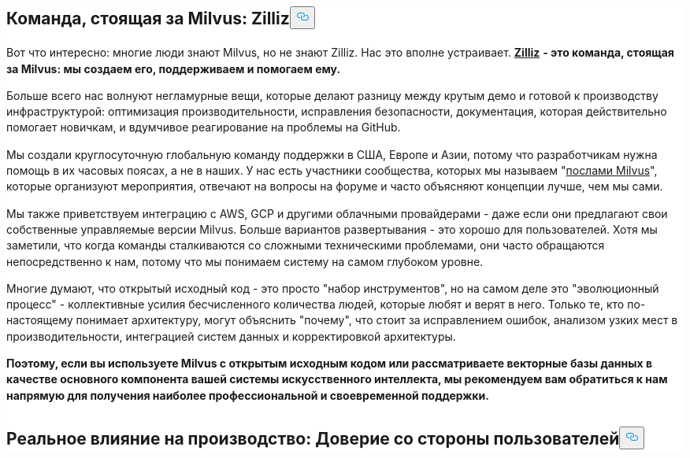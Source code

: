 <h2 id="The-Team-Behind-Milvus-Zilliz" class="common-anchor-header">Команда, стоящая за Milvus: Zilliz<button data-href="#The-Team-Behind-Milvus-Zilliz" class="anchor-icon" translate="no">
      <svg translate="no"
        aria-hidden="true"
        focusable="false"
        height="20"
        version="1.1"
        viewBox="0 0 16 16"
        width="16"
      >
        <path
          fill="#0092E4"
          fill-rule="evenodd"
          d="M4 9h1v1H4c-1.5 0-3-1.69-3-3.5S2.55 3 4 3h4c1.45 0 3 1.69 3 3.5 0 1.41-.91 2.72-2 3.25V8.59c.58-.45 1-1.27 1-2.09C10 5.22 8.98 4 8 4H4c-.98 0-2 1.22-2 2.5S3 9 4 9zm9-3h-1v1h1c1 0 2 1.22 2 2.5S13.98 12 13 12H9c-.98 0-2-1.22-2-2.5 0-.83.42-1.64 1-2.09V6.25c-1.09.53-2 1.84-2 3.25C6 11.31 7.55 13 9 13h4c1.45 0 3-1.69 3-3.5S14.5 6 13 6z"
        ></path>
      </svg>
    </button></h2><p>Вот что интересно: многие люди знают Milvus, но не знают Zilliz. Нас это вполне устраивает. <a href="https://zilliz.com/"><strong>Zilliz</strong></a> <strong>- это команда, стоящая за Milvus: мы создаем его, поддерживаем и помогаем ему.</strong></p>
<p>Больше всего нас волнуют негламурные вещи, которые делают разницу между крутым демо и готовой к производству инфраструктурой: оптимизация производительности, исправления безопасности, документация, которая действительно помогает новичкам, и вдумчивое реагирование на проблемы на GitHub.</p>
<p>Мы создали круглосуточную глобальную команду поддержки в США, Европе и Азии, потому что разработчикам нужна помощь в их часовых поясах, а не в наших. У нас есть участники сообщества, которых мы называем &quot;<a href="https://docs.google.com/forms/d/e/1FAIpQLSfkVTYObayOaND8M1ci9eF_YWvoKDb-xQjLJYZ-LhbCdLAt2Q/viewform">послами Milvus</a>&quot;, которые организуют мероприятия, отвечают на вопросы на форуме и часто объясняют концепции лучше, чем мы сами.</p>
<p>Мы также приветствуем интеграцию с AWS, GCP и другими облачными провайдерами - даже если они предлагают свои собственные управляемые версии Milvus. Больше вариантов развертывания - это хорошо для пользователей. Хотя мы заметили, что когда команды сталкиваются со сложными техническими проблемами, они часто обращаются непосредственно к нам, потому что мы понимаем систему на самом глубоком уровне.</p>
<p>Многие думают, что открытый исходный код - это просто &quot;набор инструментов&quot;, но на самом деле это &quot;эволюционный процесс&quot; - коллективные усилия бесчисленного количества людей, которые любят и верят в него. Только те, кто по-настоящему понимает архитектуру, могут объяснить "почему", что стоит за исправлением ошибок, анализом узких мест в производительности, интеграцией систем данных и корректировкой архитектуры.</p>
<p><strong>Поэтому, если вы используете Milvus с открытым исходным кодом или рассматриваете векторные базы данных в качестве основного компонента вашей системы искусственного интеллекта, мы рекомендуем вам обратиться к нам напрямую для получения наиболее профессиональной и своевременной поддержки.</strong></p>
<h2 id="Real-Impact-in-Production-The-Trust-from-Users" class="common-anchor-header">Реальное влияние на производство: Доверие со стороны пользователей<button data-href="#Real-Impact-in-Production-The-Trust-from-Users" class="anchor-icon" translate="no">
      <svg translate="no"
        aria-hidden="true"
        focusable="false"
        height="20"
        version="1.1"
        viewBox="0 0 16 16"
        width="16"
      >
        <path
          fill="#0092E4"
          fill-rule="evenodd"
          d="M4 9h1v1H4c-1.5 0-3-1.69-3-3.5S2.55 3 4 3h4c1.45 0 3 1.69 3 3.5 0 1.41-.91 2.72-2 3.25V8.59c.58-.45 1-1.27 1-2.09C10 5.22 8.98 4 8 4H4c-.98 0-2 1.22-2 2.5S3 9 4 9zm9-3h-1v1h1c1 0 2 1.22 2 2.5S13.98 12 13 12H9c-.98 0-2-1.22-2-2.5 0-.83.42-1.64 1-2.09V6.25c-1.09.53-2 1.84-2 3.25C6 11.31 7.55 13 9 13h4c1.45 0 3-1.69 3-3.5S14.5 6 13 6z"
        ></path>
      </svg>